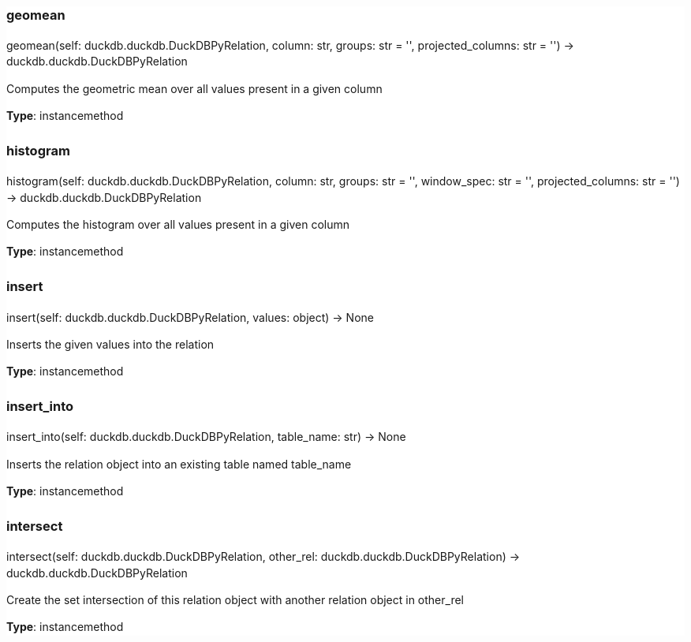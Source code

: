 



### geomean

geomean(self: duckdb.duckdb.DuckDBPyRelation, column: str, groups: str = '', projected_columns: str = '') -> duckdb.duckdb.DuckDBPyRelation

Computes the geometric mean over all values present in a given column

**Type**: instancemethod





### histogram

histogram(self: duckdb.duckdb.DuckDBPyRelation, column: str, groups: str = '', window_spec: str = '', projected_columns: str = '') -> duckdb.duckdb.DuckDBPyRelation

Computes the histogram over all values present in a given column

**Type**: instancemethod





### insert

insert(self: duckdb.duckdb.DuckDBPyRelation, values: object) -> None

Inserts the given values into the relation

**Type**: instancemethod





### insert_into

insert_into(self: duckdb.duckdb.DuckDBPyRelation, table_name: str) -> None

Inserts the relation object into an existing table named table_name

**Type**: instancemethod





### intersect

intersect(self: duckdb.duckdb.DuckDBPyRelation, other_rel: duckdb.duckdb.DuckDBPyRelation) -> duckdb.duckdb.DuckDBPyRelation

Create the set intersection of this relation object with another relation object in other_rel

**Type**: instancemethod




